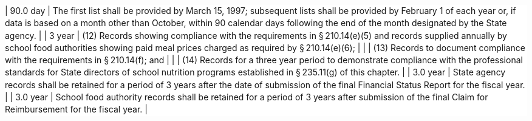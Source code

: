 | 90.0 day    | The first list shall be provided by March 15, 1997; subsequent lists shall be provided by February 1 of each year or, if data is based on a month other than October, within 90 calendar days following the end of the month designated by the State agency.                                                                                                                                                                                                                                                                                                                                                                                                                                                                                                                                                                                                                                                                                                         |
| 3 year      | (12) Records showing compliance with the requirements in &#167;&#8201;210.14(e)(5) and records supplied annually by school food authorities showing paid meal prices charged as required by &#167;&#8201;210.14(e)(6);                                                                                                                                                                                                                                                                                                                                                                                                                                                                                                                                                                                                                                                                                                                                               |
|             |                 (13) Records to document compliance with the requirements in &#167;&#8201;210.14(f); and                                                                                                                                                                                                                                                                                                                                                                                                                                                                                                                                                                                                                                                                                                                                                                                                                                                             |
|             |                 (14) Records for a three year period to demonstrate compliance with the professional standards for State directors of school nutrition programs established in &#167;&#8201;235.11(g) of this chapter.                                                                                                                                                                                                                                                                                                                                                                                                                                                                                                                                                                                                                                                                                                                                               |
| 3.0 year    | State agency records shall be retained for a period of 3 years after the date of submission of the final Financial Status Report for the fiscal year.                                                                                                                                                                                                                                                                                                                                                                                                                                                                                                                                                                                                                                                                                                                                                                                                                |
| 3.0 year    | School food authority records shall be retained for a period of 3 years after submission of the final Claim for Reimbursement for the fiscal year.                                                                                                                                                                                                                                                                                                                                                                                                                                                                                                                                                                                                                                                                                                                                                                                                                   |